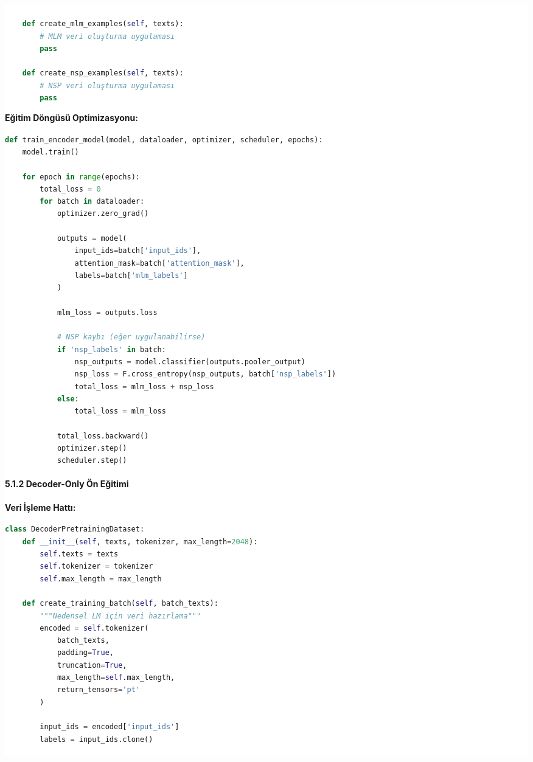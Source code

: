 ```python
    
    def create_mlm_examples(self, texts):
        # MLM veri oluşturma uygulaması
        pass
    
    def create_nsp_examples(self, texts):
        # NSP veri oluşturma uygulaması
        pass
```

**Eğitim Döngüsü Optimizasyonu:**
```python
def train_encoder_model(model, dataloader, optimizer, scheduler, epochs):
    model.train()
    
    for epoch in range(epochs):
        total_loss = 0
        for batch in dataloader:
            optimizer.zero_grad()
            
            outputs = model(
                input_ids=batch['input_ids'],
                attention_mask=batch['attention_mask'],
                labels=batch['mlm_labels']
            )
            
            mlm_loss = outputs.loss
            
            # NSP kaybı (eğer uygulanabilirse)
            if 'nsp_labels' in batch:
                nsp_outputs = model.classifier(outputs.pooler_output)
                nsp_loss = F.cross_entropy(nsp_outputs, batch['nsp_labels'])
                total_loss = mlm_loss + nsp_loss
            else:
                total_loss = mlm_loss
                
            total_loss.backward()
            optimizer.step()
            scheduler.step()
```

#### 5.1.2 Decoder-Only Ön Eğitimi

**Veri İşleme Hattı:**
```python
class DecoderPretrainingDataset:
    def __init__(self, texts, tokenizer, max_length=2048):
        self.texts = texts
        self.tokenizer = tokenizer
        self.max_length = max_length
    
    def create_training_batch(self, batch_texts):
        """Nedensel LM için veri hazırlama"""
        encoded = self.tokenizer(
            batch_texts,
            padding=True,
            truncation=True,
            max_length=self.max_length,
            return_tensors='pt'
        )
        
        input_ids = encoded['input_ids']
        labels = input_ids.clone()
        
```